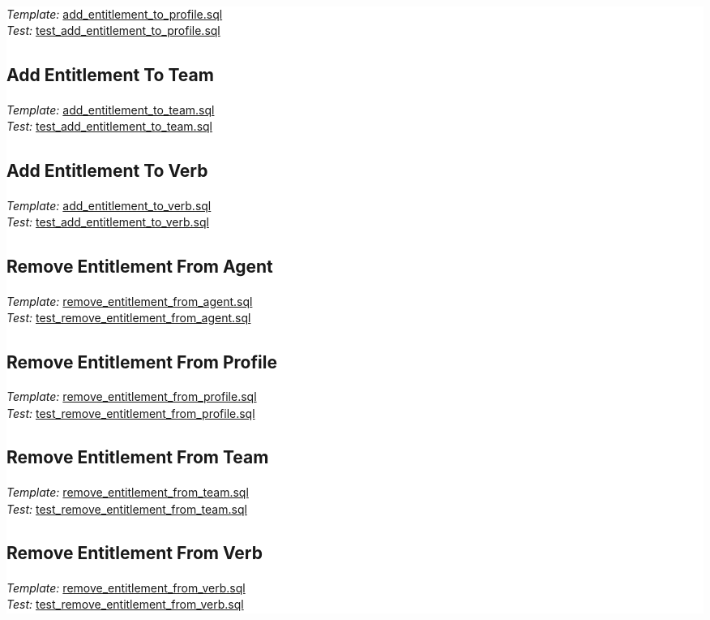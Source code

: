 *Template:* [add_entitlement_to_profile.sql](../templates/add_entitlement_to_profile.sql)  
*Test:* [test_add_entitlement_to_profile.sql](../test_templates/test_add_entitlement_to_profile.sql)



  

## Add Entitlement To Team
  
*Template:* [add_entitlement_to_team.sql](../templates/add_entitlement_to_team.sql)  
*Test:* [test_add_entitlement_to_team.sql](../test_templates/test_add_entitlement_to_team.sql)



  

## Add Entitlement To Verb
  
*Template:* [add_entitlement_to_verb.sql](../templates/add_entitlement_to_verb.sql)  
*Test:* [test_add_entitlement_to_verb.sql](../test_templates/test_add_entitlement_to_verb.sql)



  

## Remove Entitlement From Agent
  
*Template:* [remove_entitlement_from_agent.sql](../templates/remove_entitlement_from_agent.sql)  
*Test:* [test_remove_entitlement_from_agent.sql](../test_templates/test_remove_entitlement_from_agent.sql)



  

## Remove Entitlement From Profile
  
*Template:* [remove_entitlement_from_profile.sql](../templates/remove_entitlement_from_profile.sql)  
*Test:* [test_remove_entitlement_from_profile.sql](../test_templates/test_remove_entitlement_from_profile.sql)



  

## Remove Entitlement From Team
  
*Template:* [remove_entitlement_from_team.sql](../templates/remove_entitlement_from_team.sql)  
*Test:* [test_remove_entitlement_from_team.sql](../test_templates/test_remove_entitlement_from_team.sql)



  

## Remove Entitlement From Verb
  
*Template:* [remove_entitlement_from_verb.sql](../templates/remove_entitlement_from_verb.sql)  
*Test:* [test_remove_entitlement_from_verb.sql](../test_templates/test_remove_entitlement_from_verb.sql)
